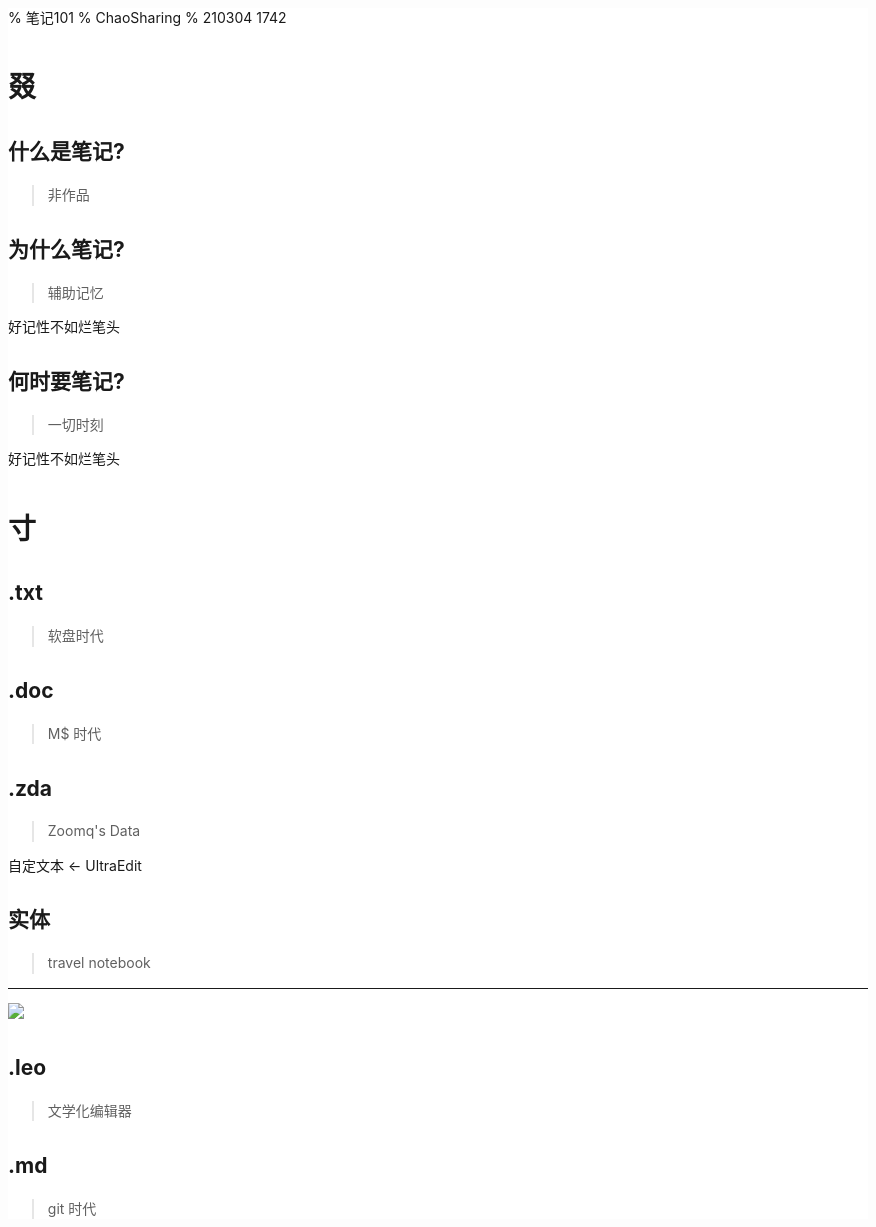 % 笔记101
% ChaoSharing
% 210304 1742

# 叕


## 什么是笔记?
> 非作品

## 为什么笔记?
> 辅助记忆

好记性不如烂笔头

## 何时要笔记?
> 一切时刻

好记性不如烂笔头

# 寸


## .txt
> 软盘时代

## .doc
> M$ 时代

## .zda
> Zoomq's Data

自定文本 <- UltraEdit

## 实体
> travel notebook

----

![](http://ydlj.zoomquiet.top/ipic/2021-03-04-ScreenShot%202021-03-04%2015.34.54.jpg?imageView2/2/h/520)

## .leo
> 文学化编辑器

## .md
> git 时代
